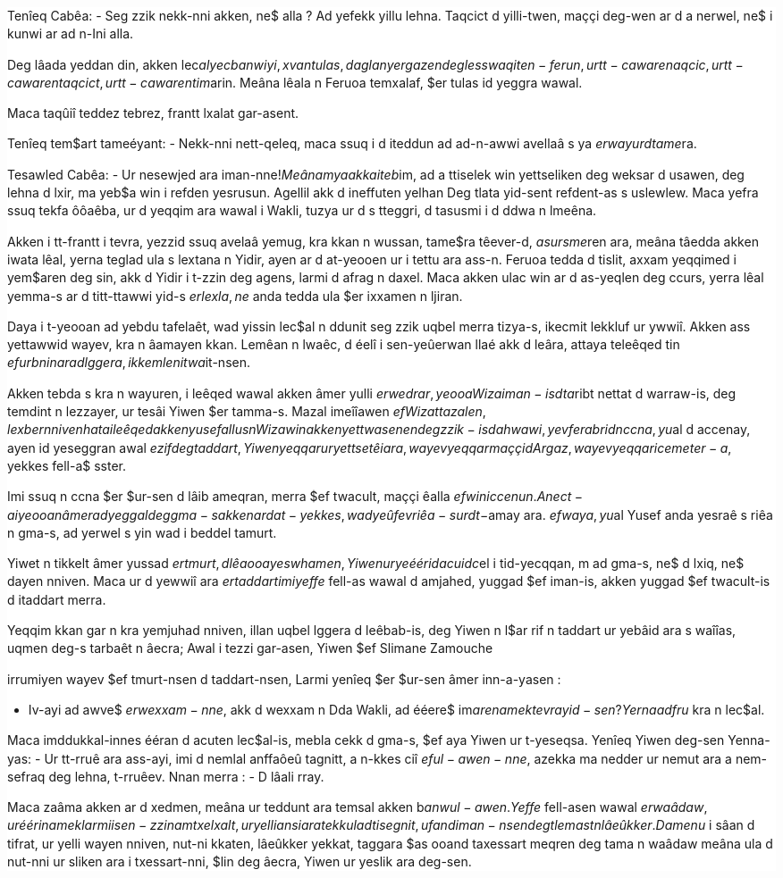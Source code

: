 Tenîeq Cabêa: - Seg zzik nekk-nni akken, ne$ alla ? Ad yefekk yillu lehna. Taqcict d yilli-twen, maççi deg-wen ar d a nerwel, ne$ i kunwi ar ad n-Ini alla.

Deg lâada yeddan din, akken lec$al yecban wiyi, xvan tulas, d agla n yergazen deg lesswaq i ten-ferun, ur tt-cawaren aqcic, ur tt-cawaren taqcict, ur tt-cawaren tim$arin. Meâna lêala n Feruoa temxalaf, $er tulas id yeggra wawal.

Maca taqûiî teddez tebrez, frantt lxalat gar-asent.

Tenîeq tem$art tameéyant: - Nekk-nni nett-qeleq, maca ssuq i d iteddun ad ad-n-awwi avellaâ s ya $er wayur d tame$ra.

Tesawled Cabêa: - Ur nesewjed ara iman-nne$! Meâna mya akka i teb$im, ad a ttiselek win yettseliken deg weksar d usawen, deg lehna d lxir, ma yeb$a win i refden yesrusun.
Agellil akk d ineffuten yelhan Deg tlata yid-sent refdent-as s uslewlew. Maca yefra ssuq tekfa ôôaêba, ur d yeqqim ara wawal i Wakli, tuzya ur d s tteggri, d tasusmi i d ddwa n lmeêna.

Akken i tt-frantt i tevra, yezzid ssuq avelaâ yemug, kra kkan n wussan, tame$ra têever-d, $as ur s me$ren ara, meâna tâedda akken iwata lêal, yerna teglad ula s lextana n Yidir, ayen ar d at-yeooen ur i tettu ara ass-n. Feruoa tedda d tislit, axxam yeqqimed i yem$aren deg sin, akk d Yidir i t-zzin deg agens, larmi d afrag n daxel. Maca akken ulac win ar d as-yeqlen deg ccurs, yerra lêal yemma-s ar d titt-ttawwi yid-s $er lexla, ne$ anda tedda ula $er ixxamen n ljiran.

Daya i t-yeooan ad yebdu tafelaêt, wad yissin lec$al n ddunit seg zzik uqbel merra tizya-s, ikecmit lekkluf ur ywwiî. Akken ass yettawwid wayev, kra n âamayen kkan. Lemêan n lwaêc, d éelî i sen-yeûerwan llaé akk d leâra, attaya teleêqed tin $ef ur bnin ara d lggera, i kkemlen i twa$it-nsen.

Akken tebda s kra n wayuren, i leêqed wawal akken âmer yulli $er wedrar, yeooa Wiza iman-is d ta$ribt nettat d warraw-is, deg temdint n lezzayer, ur tesâi Yiwen $er tamma-s. Mazal imeîîawen $ef Wiza ttazalen, lexber nniven hata i leêqed akken yusef allus n Wiza win akken yettwasenen deg zzik-is d ahwawi, yevfer abrid n ccna, yu$al d accenay, ayen id yeseggran awal $ezif deg taddart, Yiwen yeqqar ur yettsetêi ara, wayev yeqqar maççi d Argaz, wayev yeqqar i cemeter-a$, yekkes fell-a$ sster.

Imi ssuq n ccna $er $ur-sen d lâib ameqran, merra $ef twacult, maççi êalla $ef win i ccenun. Anect-a i yeooan âmer ad yeggal deg gma-s akken ar d at-yekkes, wad yeûfev riêa-s ur d t-$amay ara. $ef waya, yu$al Yusef anda yesraê s riêa n gma-s, ad yerwel s yin wad i beddel tamurt.

Yiwet n tikkelt âmer yussad $er tmurt, d lêaooa yeswhamen, Yiwen ur yeééri d acu id c$el i tid-yecqqan, m ad gma-s, ne$ d lxiq, ne$ dayen nniven. Maca ur d yewwiî ara $er taddart imi yeffe$ fell-as wawal d amjahed, yuggad $ef iman-is, akken yuggad $ef twacult-is d itaddart merra.

Yeqqim kkan gar n kra yemjuhad nniven, illan uqbel lggera d leêbab-is, deg Yiwen n l$ar rif n taddart ur yebâid ara s waîîas, uqmen deg-s tarbaêt n âecra; Awal i tezzi gar-asen, Yiwen $ef
Slimane Zamouche

irrumiyen wayev $ef tmurt-nsen d taddart-nsen, Larmi yenîeq $er $ur-sen âmer inn-a-yasen :

- Iv-ayi ad awve$ $er wexxam-nne$, akk d wexxam n Dda Wakli, ad ééere$ im$aren amek tevra yid-sen ? Yerna ad fru$ kra n lec$al.

Maca imddukkal-innes ééran d acuten lec$al-is, mebla cekk d gma-s, $ef aya Yiwen ur t-yeseqsa. Yenîeq Yiwen deg-sen Yenna-yas: - Ur tt-rruê ara ass-ayi, imi d nemlal anffaôeû tagnitt, a n-kkes ciî $ef ul-awen-nne$, azekka ma nedder ur nemut ara a nem-sefraq deg lehna, t-rruêev. Nnan merra : - D lâali rray.

Maca zaâma akken ar d xedmen, meâna ur teddunt ara temsal akken b$an wul-awen. Yeffe$ fell-asen wawal $er waâdaw, ur éérin amek larmi i sen-zzin am txelxalt, ur yelli ansi ar a tekk ula d tisegnit, ufand iman-nsen deg tlemast n lâeûkker. D amenu$ i sâan d tifrat, ur yelli wayen nniven, nut-ni kkaten, lâeûkker yekkat, taggara $as ooand taxessart meqren deg tama n waâdaw meâna ula d nut-nni ur sliken ara i txessart-nni, $lin deg âecra, Yiwen ur yeslik ara deg-sen.
